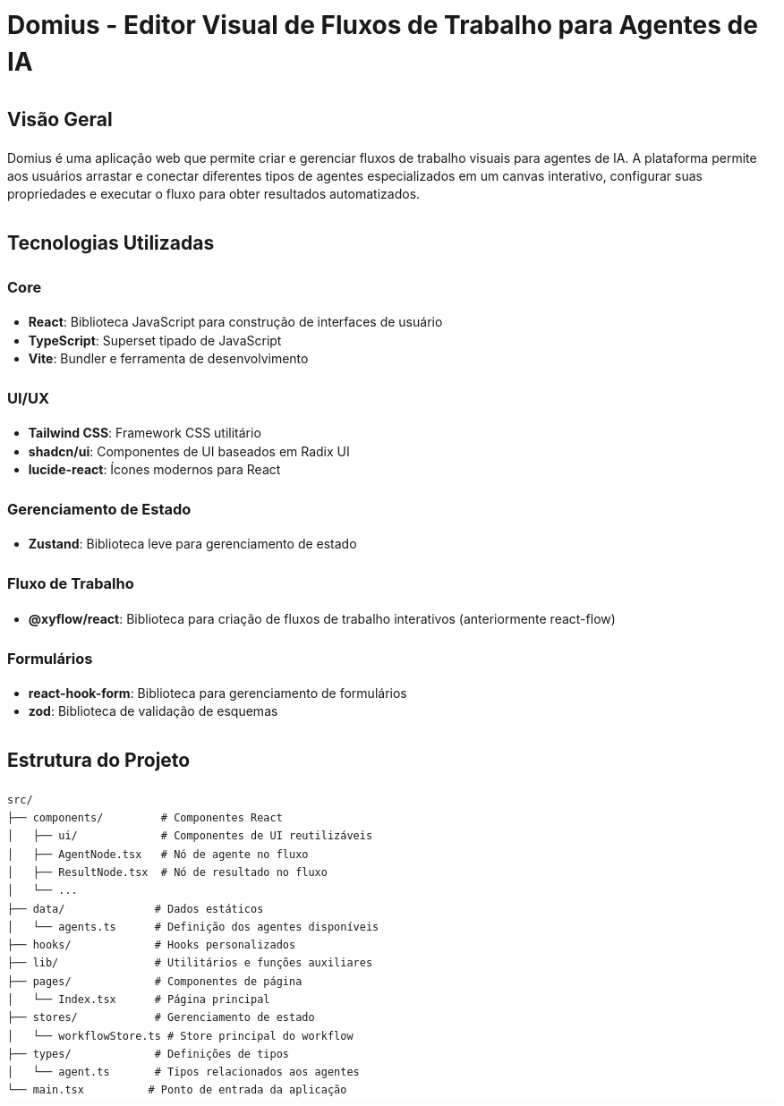 # Domius - Editor Visual de Fluxos de Trabalho para Agentes de IA

## Visão Geral

Domius é uma aplicação web que permite criar e gerenciar fluxos de trabalho visuais para agentes de IA. A plataforma permite aos usuários arrastar e conectar diferentes tipos de agentes especializados em um canvas interativo, configurar suas propriedades e executar o fluxo para obter resultados automatizados.

## Tecnologias Utilizadas

### Core

- **React**: Biblioteca JavaScript para construção de interfaces de usuário
- **TypeScript**: Superset tipado de JavaScript
- **Vite**: Bundler e ferramenta de desenvolvimento

### UI/UX

- **Tailwind CSS**: Framework CSS utilitário
- **shadcn/ui**: Componentes de UI baseados em Radix UI
- **lucide-react**: Ícones modernos para React

### Gerenciamento de Estado

- **Zustand**: Biblioteca leve para gerenciamento de estado

### Fluxo de Trabalho

- **@xyflow/react**: Biblioteca para criação de fluxos de trabalho interativos (anteriormente react-flow)

### Formulários

- **react-hook-form**: Biblioteca para gerenciamento de formulários
- **zod**: Biblioteca de validação de esquemas

## Estrutura do Projeto

```
src/
├── components/         # Componentes React
│   ├── ui/             # Componentes de UI reutilizáveis
│   ├── AgentNode.tsx   # Nó de agente no fluxo
│   ├── ResultNode.tsx  # Nó de resultado no fluxo
│   └── ...
├── data/              # Dados estáticos
│   └── agents.ts      # Definição dos agentes disponíveis
├── hooks/             # Hooks personalizados
├── lib/               # Utilitários e funções auxiliares
├── pages/             # Componentes de página
│   └── Index.tsx      # Página principal
├── stores/            # Gerenciamento de estado
│   └── workflowStore.ts # Store principal do workflow
├── types/             # Definições de tipos
│   └── agent.ts       # Tipos relacionados aos agentes
└── main.tsx          # Ponto de entrada da aplicação
```

